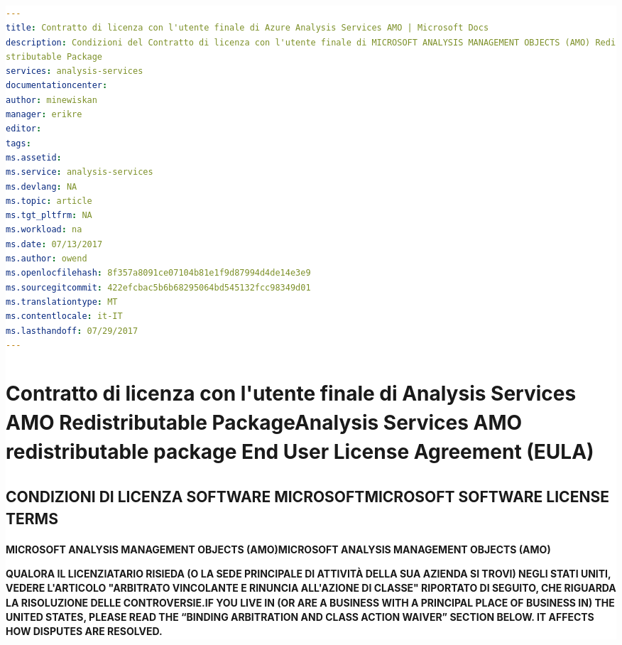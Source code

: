 ```yaml
---
title: Contratto di licenza con l'utente finale di Azure Analysis Services AMO | Microsoft Docs
description: Condizioni del Contratto di licenza con l'utente finale di MICROSOFT ANALYSIS MANAGEMENT OBJECTS (AMO) Redistributable Package
services: analysis-services
documentationcenter: 
author: minewiskan
manager: erikre
editor: 
tags: 
ms.assetid: 
ms.service: analysis-services
ms.devlang: NA
ms.topic: article
ms.tgt_pltfrm: NA
ms.workload: na
ms.date: 07/13/2017
ms.author: owend
ms.openlocfilehash: 8f357a8091ce07104b81e1f9d87994d4de14e3e9
ms.sourcegitcommit: 422efcbac5b6b68295064bd545132fcc98349d01
ms.translationtype: MT
ms.contentlocale: it-IT
ms.lasthandoff: 07/29/2017
---
```

# <a name="analysis-services-amo-redistributable-package-end-user-license-agreement-eula"></a><span data-ttu-id="1d115-103">Contratto di licenza con l'utente finale di Analysis Services AMO Redistributable Package</span><span class="sxs-lookup"><span data-stu-id="1d115-103">Analysis Services AMO redistributable package End User License Agreement (EULA)</span></span>

## <a name="microsoft-software-license-terms"></a><span data-ttu-id="1d115-104">CONDIZIONI DI LICENZA SOFTWARE MICROSOFT</span><span class="sxs-lookup"><span data-stu-id="1d115-104">MICROSOFT SOFTWARE LICENSE TERMS</span></span>

<span data-ttu-id="1d115-105">**MICROSOFT ANALYSIS MANAGEMENT OBJECTS (AMO)**</span><span class="sxs-lookup"><span data-stu-id="1d115-105">**MICROSOFT ANALYSIS MANAGEMENT OBJECTS (AMO)**</span></span>  

<span data-ttu-id="1d115-106">**QUALORA IL LICENZIATARIO RISIEDA (O LA SEDE PRINCIPALE DI ATTIVITÀ DELLA SUA AZIENDA SI TROVI) NEGLI STATI UNITI, VEDERE L'ARTICOLO "ARBITRATO VINCOLANTE E RINUNCIA ALL'AZIONE DI CLASSE" RIPORTATO DI SEGUITO, CHE RIGUARDA LA RISOLUZIONE DELLE CONTROVERSIE.**</span><span class="sxs-lookup"><span data-stu-id="1d115-106">**IF YOU LIVE IN (OR ARE A BUSINESS WITH A PRINCIPAL PLACE OF BUSINESS IN) THE UNITED STATES, PLEASE READ THE “BINDING ARBITRATION AND CLASS ACTION WAIVER” SECTION BELOW. IT AFFECTS HOW DISPUTES ARE RESOLVED.**</span></span>
